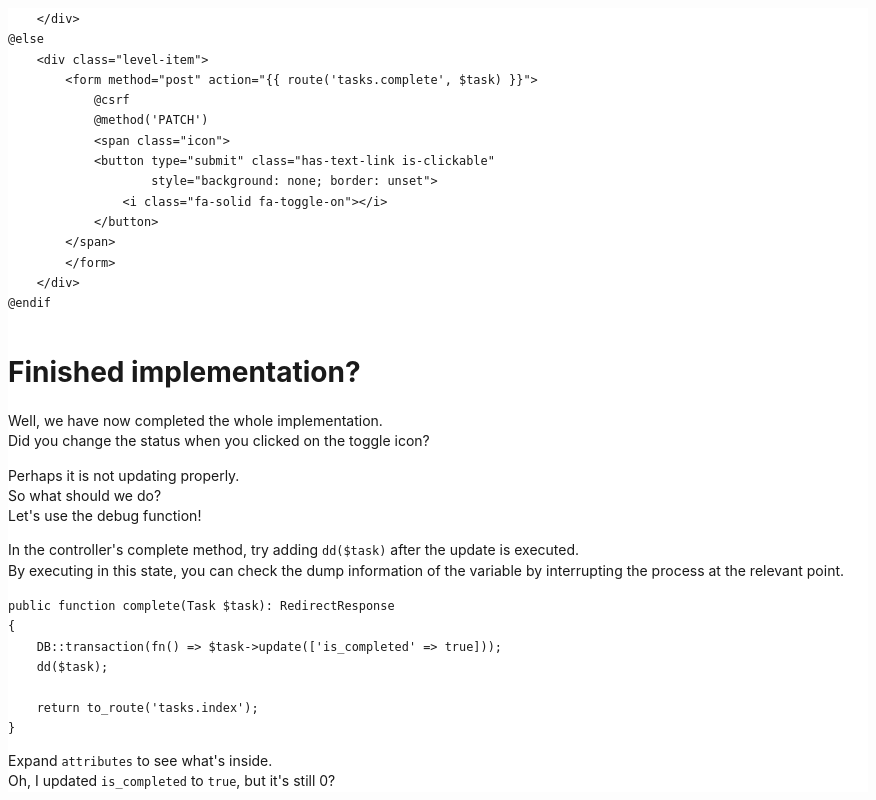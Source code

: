 ``` 
    </div>
@else
    <div class="level-item">
        <form method="post" action="{{ route('tasks.complete', $task) }}">
            @csrf
            @method('PATCH')
            <span class="icon">
            <button type="submit" class="has-text-link is-clickable"
                    style="background: none; border: unset">
                <i class="fa-solid fa-toggle-on"></i>
            </button>
        </span>
        </form>
    </div>
@endif
```

# Finished implementation?
Well, we have now completed the whole implementation.  
Did you change the status when you clicked on the toggle icon?

Perhaps it is not updating properly.  
So what should we do?  
Let's use the debug function!

In the controller's complete method, try adding `dd($task)` after the update is executed.  
By executing in this state, you can check the dump information of the variable by interrupting the process at the relevant point.
``` 
public function complete(Task $task): RedirectResponse
{
    DB::transaction(fn() => $task->update(['is_completed' => true]));
    dd($task);

    return to_route('tasks.index');
}
```
Expand `attributes` to see what's inside.  
Oh, I updated `is_completed` to `true`, but it's still 0?  
